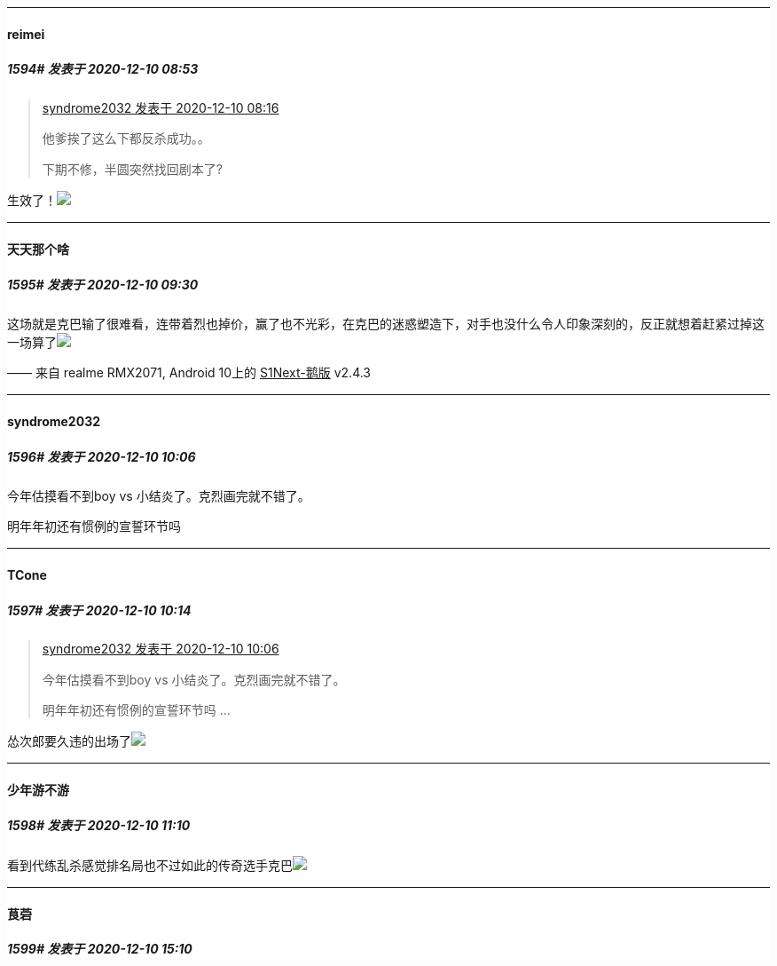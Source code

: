 *****

####  reimei  
##### 1594#       发表于 2020-12-10 08:53

<blockquote><a href="httphttps://bbs.saraba1st.com/2b/forum.php?mod=redirect&amp;goto=findpost&amp;pid=49668370&amp;ptid=1806287" target="_blank">syndrome2032 发表于 2020-12-10 08:16</a>

他爹挨了这么下都反杀成功。。

下期不修，半圆突然找回剧本了?</blockquote>
生效了！<img src="https://static.saraba1st.com/image/smiley/face2017/091.png" referrerpolicy="no-referrer">

*****

####  天天那个啥  
##### 1595#       发表于 2020-12-10 09:30

这场就是克巴输了很难看，连带着烈也掉价，赢了也不光彩，在克巴的迷惑塑造下，对手也没什么令人印象深刻的，反正就想着赶紧过掉这一场算了<img src="https://static.saraba1st.com/image/smiley/face2017/016.png" referrerpolicy="no-referrer">

—— 来自 realme RMX2071, Android 10上的 [S1Next-鹅版](https://github.com/ykrank/S1-Next/releases) v2.4.3

*****

####  syndrome2032  
##### 1596#       发表于 2020-12-10 10:06

今年估摸看不到boy vs 小结炎了。克烈画完就不错了。

明年年初还有惯例的宣誓环节吗

*****

####  TCone  
##### 1597#       发表于 2020-12-10 10:14

<blockquote><a href="httphttps://bbs.saraba1st.com/2b/forum.php?mod=redirect&amp;goto=findpost&amp;pid=49669415&amp;ptid=1806287" target="_blank">syndrome2032 发表于 2020-12-10 10:06</a>

今年估摸看不到boy vs 小结炎了。克烈画完就不错了。

明年年初还有惯例的宣誓环节吗 ...</blockquote>
怂次郎要久违的出场了<img src="https://static.saraba1st.com/image/smiley/face2017/037.png" referrerpolicy="no-referrer">

*****

####  少年游不游  
##### 1598#       发表于 2020-12-10 11:10

看到代练乱杀感觉排名局也不过如此的传奇选手克巴<img src="https://static.saraba1st.com/image/smiley/face2017/037.png" referrerpolicy="no-referrer">

*****

####  茛菪  
##### 1599#       发表于 2020-12-10 15:10
